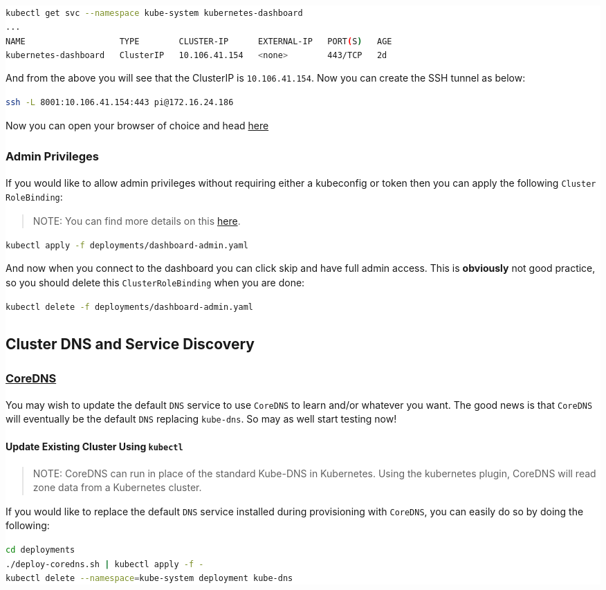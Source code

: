 ```bash
kubectl get svc --namespace kube-system kubernetes-dashboard
...
NAME                   TYPE        CLUSTER-IP      EXTERNAL-IP   PORT(S)   AGE
kubernetes-dashboard   ClusterIP   10.106.41.154   <none>        443/TCP   2d
```

And from the above you will see that the ClusterIP is `10.106.41.154`. Now you
can create the SSH tunnel as below:

```bash
ssh -L 8001:10.106.41.154:443 pi@172.16.24.186
```

Now you can open your browser of choice and head [here](https://127.0.0.1:8001/ui)

### Admin Privileges

If you would like to allow admin privileges without requiring either a kubeconfig
or token then you can apply the following `ClusterRoleBinding`:

> NOTE: You can find more details on this [here](https://github.com/kubernetes/dashboard/wiki/Access-control#admin-privileges).

```bash
kubectl apply -f deployments/dashboard-admin.yaml
```

And now when you connect to the dashboard you can click skip and have full admin
access. This is **obviously** not good practice, so you should delete this
`ClusterRoleBinding` when you are done:

```bash
kubectl delete -f deployments/dashboard-admin.yaml
```

## Cluster DNS and Service Discovery

### [CoreDNS](https://coredns.io)

You may wish to update the default `DNS` service to use `CoreDNS` to learn and/or
whatever you want. The good news is that `CoreDNS` will eventually be the default
`DNS` replacing `kube-dns`. So may as well start testing now!

#### Update Existing Cluster Using `kubectl`

> NOTE: CoreDNS can run in place of the standard Kube-DNS in Kubernetes. Using
> the kubernetes plugin, CoreDNS will read zone data from a Kubernetes cluster.

If you would like to replace the default `DNS` service installed during
provisioning with `CoreDNS`, you can easily do so by doing the following:

```bash
cd deployments
./deploy-coredns.sh | kubectl apply -f -
kubectl delete --namespace=kube-system deployment kube-dns
```
